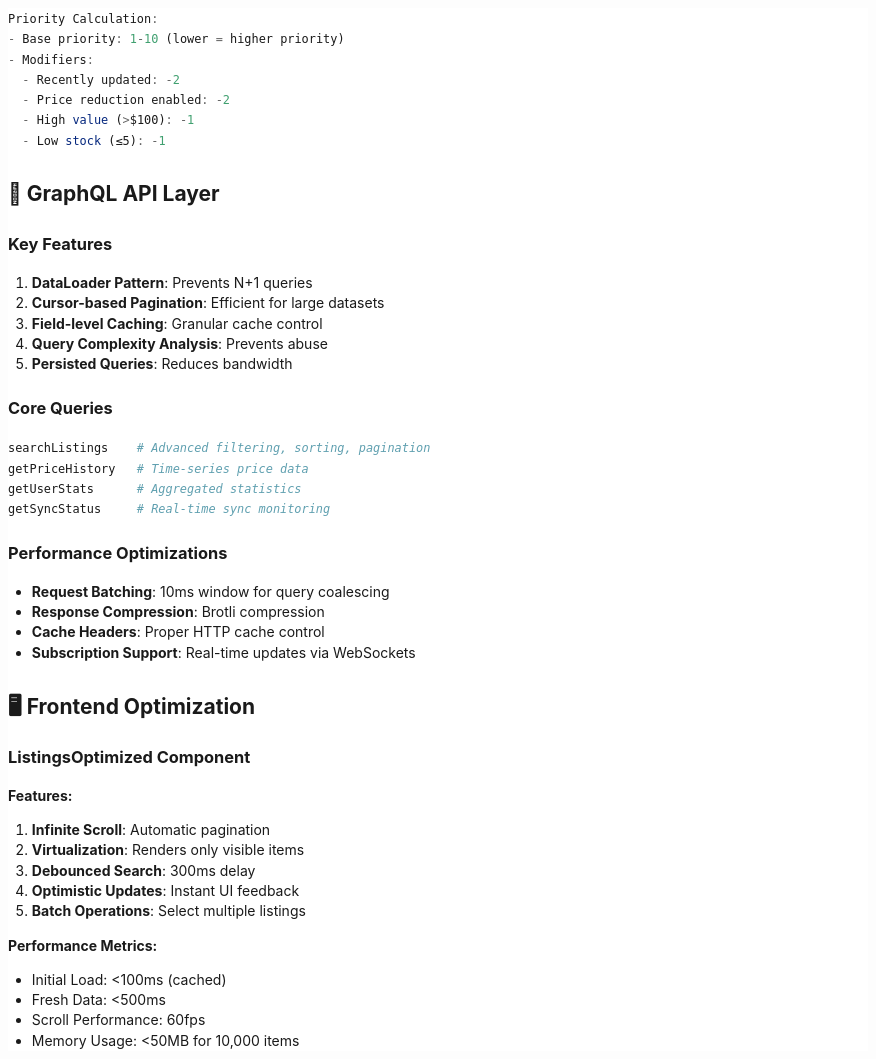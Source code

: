 ```javascript
Priority Calculation:
- Base priority: 1-10 (lower = higher priority)
- Modifiers:
  - Recently updated: -2
  - Price reduction enabled: -2
  - High value (>$100): -1
  - Low stock (≤5): -1
```

## 🎯 GraphQL API Layer

### Key Features

1. **DataLoader Pattern**: Prevents N+1 queries
2. **Cursor-based Pagination**: Efficient for large datasets
3. **Field-level Caching**: Granular cache control
4. **Query Complexity Analysis**: Prevents abuse
5. **Persisted Queries**: Reduces bandwidth

### Core Queries

```graphql
searchListings    # Advanced filtering, sorting, pagination
getPriceHistory   # Time-series price data
getUserStats      # Aggregated statistics
getSyncStatus     # Real-time sync monitoring
```

### Performance Optimizations

- **Request Batching**: 10ms window for query coalescing
- **Response Compression**: Brotli compression
- **Cache Headers**: Proper HTTP cache control
- **Subscription Support**: Real-time updates via WebSockets

## 🖥️ Frontend Optimization

### ListingsOptimized Component

**Features:**
1. **Infinite Scroll**: Automatic pagination
2. **Virtualization**: Renders only visible items
3. **Debounced Search**: 300ms delay
4. **Optimistic Updates**: Instant UI feedback
5. **Batch Operations**: Select multiple listings

**Performance Metrics:**
- Initial Load: <100ms (cached)
- Fresh Data: <500ms
- Scroll Performance: 60fps
- Memory Usage: <50MB for 10,000 items
